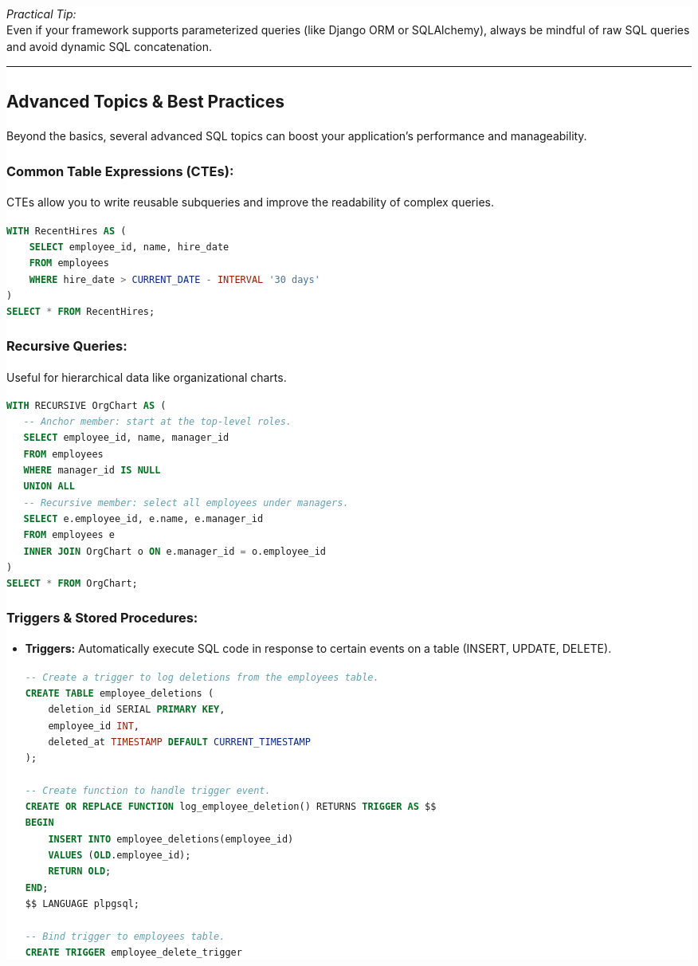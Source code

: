 *Practical Tip:*  
Even if your framework supports parameterized queries (like Django ORM or SQLAlchemy), always be mindful of raw SQL queries and avoid dynamic SQL concatenation.

---

## Advanced Topics & Best Practices

Beyond the basics, several advanced SQL topics can boost your application’s performance and manageability.

### **Common Table Expressions (CTEs):**

CTEs allow you to write reusable subqueries and improve the readability of complex queries.

```sql:sql/cte_example.sql
WITH RecentHires AS (
    SELECT employee_id, name, hire_date
    FROM employees
    WHERE hire_date > CURRENT_DATE - INTERVAL '30 days'
)
SELECT * FROM RecentHires;
```

### **Recursive Queries:**

Useful for hierarchical data like organizational charts.

```sql:sql/recursive_query.sql
WITH RECURSIVE OrgChart AS (
   -- Anchor member: start at the top-level roles.
   SELECT employee_id, name, manager_id
   FROM employees
   WHERE manager_id IS NULL 
   UNION ALL
   -- Recursive member: select all employees under managers.
   SELECT e.employee_id, e.name, e.manager_id
   FROM employees e
   INNER JOIN OrgChart o ON e.manager_id = o.employee_id
)
SELECT * FROM OrgChart;
```

### **Triggers & Stored Procedures:**

- **Triggers:** Automatically execute SQL code in response to certain events on a table (INSERT, UPDATE, DELETE).
  
  ```sql:sql/trigger_example.sql
  -- Create a trigger to log deletions from the employees table.
  CREATE TABLE employee_deletions (
      deletion_id SERIAL PRIMARY KEY,
      employee_id INT,
      deleted_at TIMESTAMP DEFAULT CURRENT_TIMESTAMP
  );

  -- Create function to handle trigger event.
  CREATE OR REPLACE FUNCTION log_employee_deletion() RETURNS TRIGGER AS $$
  BEGIN
      INSERT INTO employee_deletions(employee_id)
      VALUES (OLD.employee_id);
      RETURN OLD;
  END;
  $$ LANGUAGE plpgsql;

  -- Bind trigger to employees table.
  CREATE TRIGGER employee_delete_trigger
  ```